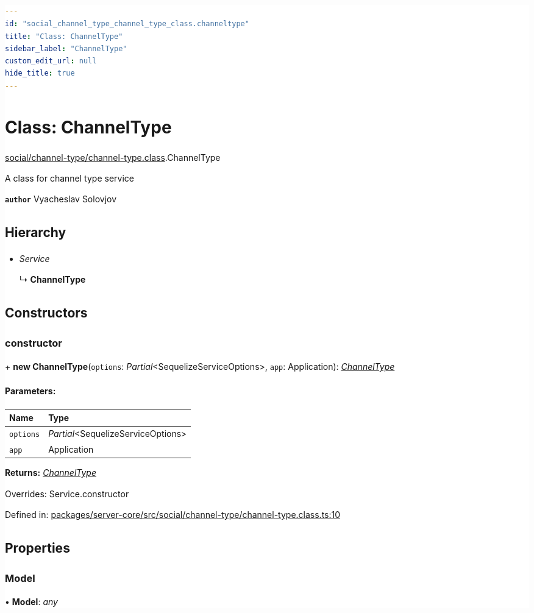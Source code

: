 ```yaml
---
id: "social_channel_type_channel_type_class.channeltype"
title: "Class: ChannelType"
sidebar_label: "ChannelType"
custom_edit_url: null
hide_title: true
---
```


# Class: ChannelType

[social/channel-type/channel-type.class](../modules/social_channel_type_channel_type_class.md).ChannelType

A class for channel type service

**`author`** Vyacheslav Solovjov

## Hierarchy

* *Service*

  ↳ **ChannelType**

## Constructors

### constructor

\+ **new ChannelType**(`options`: *Partial*<SequelizeServiceOptions\>, `app`: Application): [*ChannelType*](social_channel_type_channel_type_class.channeltype.md)

#### Parameters:

Name | Type |
:------ | :------ |
`options` | *Partial*<SequelizeServiceOptions\> |
`app` | Application |

**Returns:** [*ChannelType*](social_channel_type_channel_type_class.channeltype.md)

Overrides: Service.constructor

Defined in: [packages/server-core/src/social/channel-type/channel-type.class.ts:10](https://github.com/xr3ngine/xr3ngine/blob/673ad6a5f/packages/server-core/src/social/channel-type/channel-type.class.ts#L10)

## Properties

### Model

• **Model**: *any*
